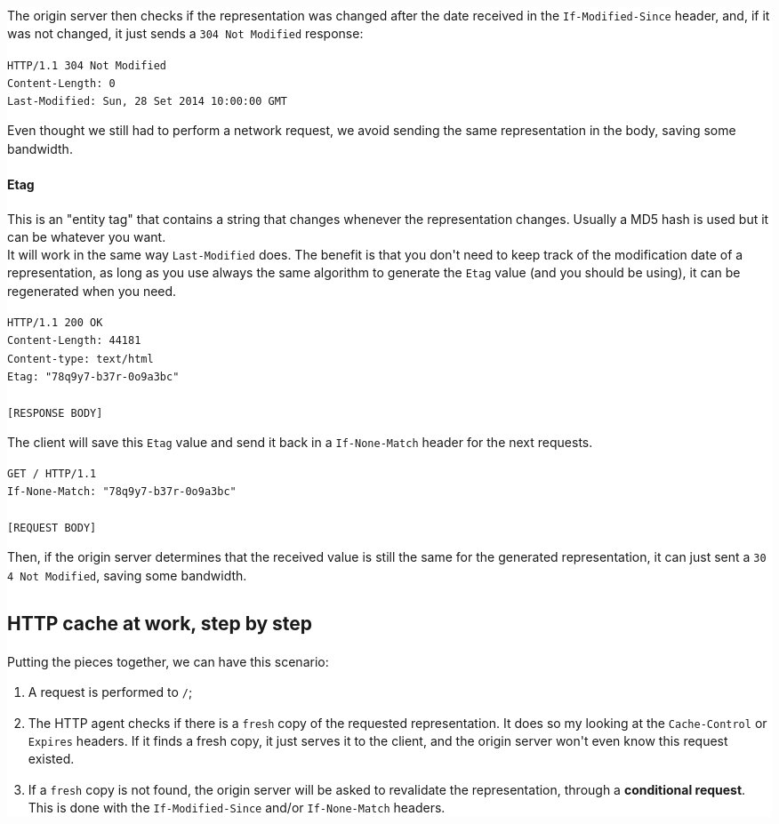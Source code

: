 The origin server then checks if the representation was changed after the date received in the `If-Modified-Since` header, and, if it was not changed, it
just sends a `304 Not Modified` response:

```http
HTTP/1.1 304 Not Modified
Content-Length: 0
Last-Modified: Sun, 28 Set 2014 10:00:00 GMT
```

Even thought we still had to perform a network request, we avoid sending the same representation in the body, saving some bandwidth.

#### Etag

This is an "entity tag" that contains a string that changes whenever the representation changes. Usually a MD5 hash is used but it can be whatever you want.  
It will work in the same way `Last-Modified` does. The benefit is that you don't need to keep track of the modification date of a representation, as long as you
use always the same algorithm to generate the `Etag` value (and you should be using), it can be regenerated when you need.  

```http
HTTP/1.1 200 OK
Content-Length: 44181
Content-type: text/html
Etag: "78q9y7-b37r-0o9a3bc"

[RESPONSE BODY]
```

The client will save this `Etag` value and send it back in a `If-None-Match` header for the next requests.

```http
GET / HTTP/1.1
If-None-Match: "78q9y7-b37r-0o9a3bc"

[REQUEST BODY]
```

Then, if the origin server determines that the received value is still the same for the generated representation,
it can just sent a `304 Not Modified`, saving some bandwidth.

## HTTP cache at work, step by step

Putting the pieces together, we can have this scenario:

1) A request is performed to `/`;  

2) The HTTP agent checks if there is a `fresh` copy of the requested representation. It does so my looking at the `Cache-Control` or `Expires` headers. 
If it finds a fresh copy, it just serves it to the client, and the origin server won't even know this request existed.  

3) If a `fresh` copy is not found, the origin server will be asked to revalidate the representation, through a **conditional request**. This is done with the
`If-Modified-Since` and/or `If-None-Match` headers.  
